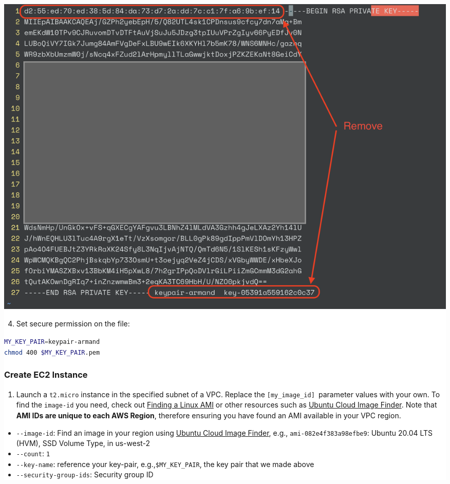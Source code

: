 ![clean up private key for ssh client](media/private-key-clean-up.png)

4. Set secure permission on the file:

```bash
MY_KEY_PAIR=keypair-armand
chmod 400 $MY_KEY_PAIR.pem
```

### Create EC2 Instance         

1.  Launch a `t2.micro` instance in the specified subnet of a VPC. Replace the
    `[my_image_id] `parameter values with your own. To find the `image-id` you
    need, check out [Finding a Linux
    AMI](https://docs.aws.amazon.com/AWSEC2/latest/UserGuide/finding-an-ami.html)
    or other resources such as [Ubuntu Cloud Image
    Finder](https://cloud-images.ubuntu.com/locator/). Note that **AMI IDs are
    unique to each AWS Region**, therefore ensuring you have found an AMI
    available in your VPC region. 

- `--image-id`: Find an image in your region using [Ubuntu Cloud Image
  Finder](https://cloud-images.ubuntu.com/locator/), e.g.,
  `ami-082e4f383a98efbe9`: Ubuntu 20.04 LTS (HVM), SSD Volume Type, in us-west-2
- `--count`: `1` 
- `--key-name`: reference your key-pair, e.g.,`$MY_KEY_PAIR`, the key pair that
  we made above
- `--security-group-ids`: Security group ID
